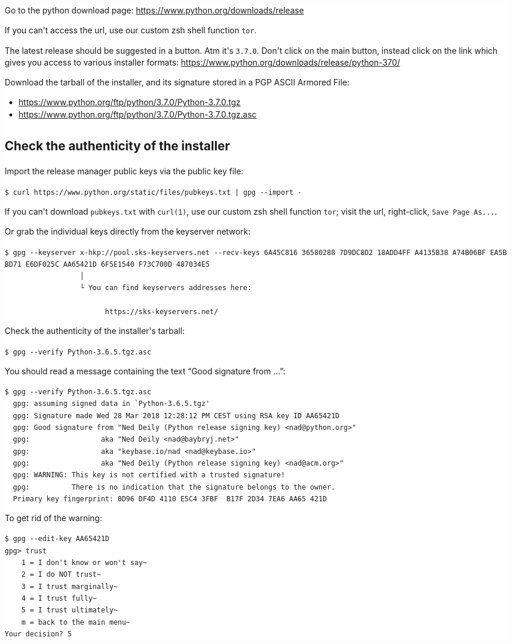 Go to the python download page: <https://www.python.org/downloads/release>

If you can't access the url, use our custom zsh shell function `tor`.

The latest release should be suggested in a button.
Atm it's `3.7.0`.
Don't click on the main button, instead click on the link which gives you access
to various installer formats: <https://www.python.org/downloads/release/python-370/>

Download the tarball of the installer, and its signature stored in a PGP ASCII Armored File:
- <https://www.python.org/ftp/python/3.7.0/Python-3.7.0.tgz>
- <https://www.python.org/ftp/python/3.7.0/Python-3.7.0.tgz.asc>

## Check the authenticity of the installer

Import the release manager public keys via the public key file:

    $ curl https://www.python.org/static/files/pubkeys.txt | gpg --import -

If you  can't download `pubkeys.txt`  with `curl(1)`,  use our custom  zsh shell
function `tor`; visit the url, right-click, `Save Page As...`.

Or grab the individual keys directly from the keyserver network:

    $ gpg --keyserver x-hkp://pool.sks-keyservers.net --recv-keys 6A45C816 36580288 7D9DC8D2 18ADD4FF A4135B38 A74B06BF EA5BBD71 E6DF025C AA65421D 6F5E1540 F73C700D 487034E5
                      │
                      └ You can find keyservers addresses here:

                            https://sks-keyservers.net/


Check the authenticity of the installer's tarball:

    $ gpg --verify Python-3.6.5.tgz.asc

You should read a message containing the text “Good signature from ...”:

    $ gpg --verify Python-3.6.5.tgz.asc
      gpg: assuming signed data in `Python-3.6.5.tgz'
      gpg: Signature made Wed 28 Mar 2018 12:28:12 PM CEST using RSA key ID AA65421D
      gpg: Good signature from "Ned Deily (Python release signing key) <nad@python.org>"
      gpg:                 aka "Ned Deily <nad@baybryj.net>"
      gpg:                 aka "keybase.io/nad <nad@keybase.io>"
      gpg:                 aka "Ned Deily (Python release signing key) <nad@acm.org>"
      gpg: WARNING: This key is not certified with a trusted signature!
      gpg:          There is no indication that the signature belongs to the owner.
      Primary key fingerprint: 0D96 DF4D 4110 E5C4 3FBF  B17F 2D34 7EA6 AA65 421D

To get rid of the warning:

    $ gpg --edit-key AA65421D
    gpg> trust
        1 = I don't know or won't say~
        2 = I do NOT trust~
        3 = I trust marginally~
        4 = I trust fully~
        5 = I trust ultimately~
        m = back to the main menu~
    Your decision? 5
